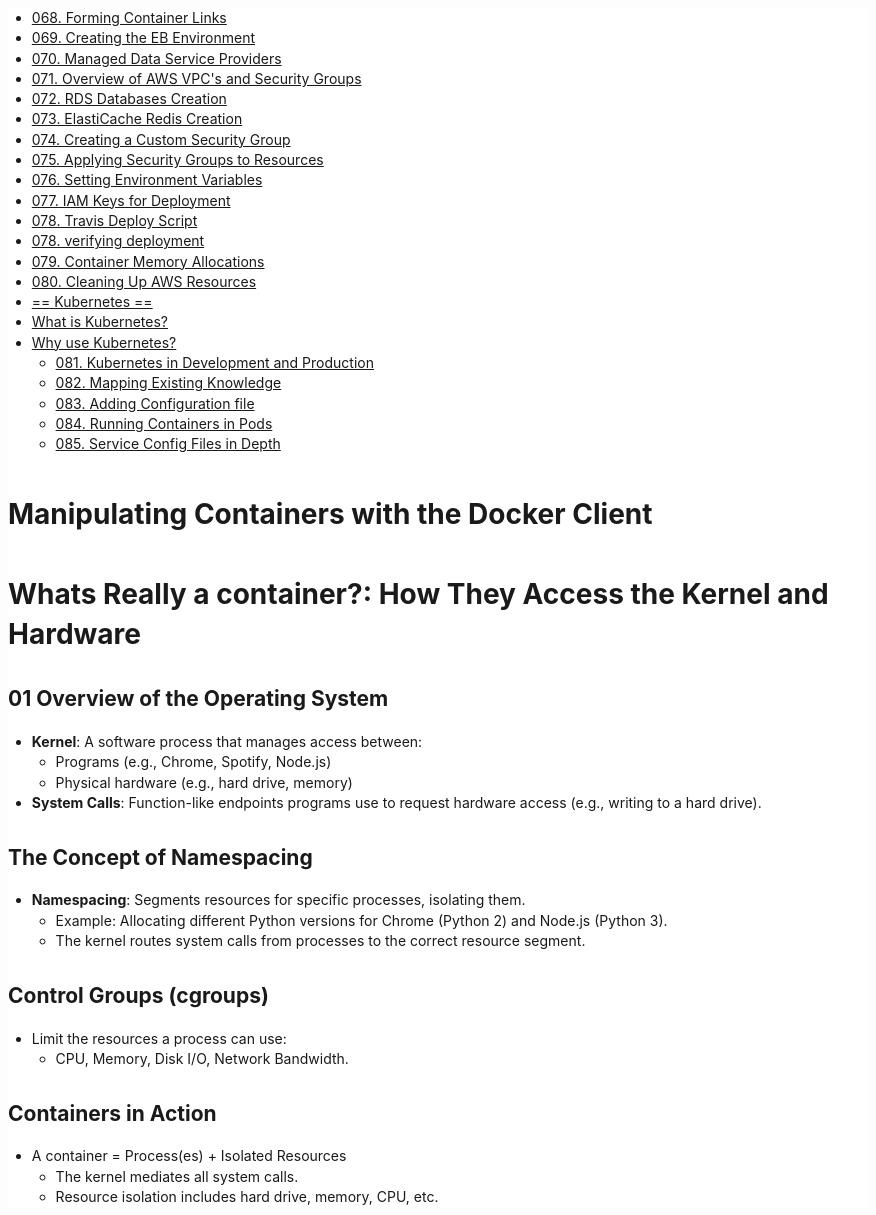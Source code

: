   - [068. Forming Container Links](#068-forming-container-links)
  - [069. Creating the EB Environment](#069-creating-the-eb-environment)
  - [070. Managed Data Service Providers](#070-managed-data-service-providers)
  - [071. Overview of AWS VPC's and Security Groups](#071-overview-of-aws-vpcs-and-security-groups)
  - [072. RDS Databases Creation](#072-rds-databases-creation)
  - [073. ElastiCache Redis Creation](#073-elasticache-redis-creation)
  - [074. Creating a Custom Security Group](#074-creating-a-custom-security-group)
  - [075. Applying Security Groups to Resources](#075-applying-security-groups-to-resources)
  - [076. Setting Environment Variables](#076-setting-environment-variables)
  - [077. IAM Keys for Deployment](#077-iam-keys-for-deployment)
  - [078. Travis Deploy Script](#078-travis-deploy-script)
  - [078. verifying deployment](#078-verifying-deployment)
  - [079. Container Memory Allocations](#079-container-memory-allocations)
  - [080. Cleaning Up AWS Resources](#080-cleaning-up-aws-resources)
- [== Kubernetes ==](#-kubernetes-)
- [What is Kubernetes?](#what-is-kubernetes)
- [Why use Kubernetes?](#why-use-kubernetes)
  - [081. Kubernetes in Development and Production](#081-kubernetes-in-development-and-production)
  - [082. Mapping Existing Knowledge](#082-mapping-existing-knowledge)
  - [083. Adding Configuration file](#083-adding-configuration-file)
  - [084. Running Containers in Pods](#084-running-containers-in-pods)
  - [085. Service Config Files in Depth](#085-service-config-files-in-depth)


# Manipulating Containers with the Docker Client

# Whats Really a container?: How They Access the Kernel and Hardware

## 01 Overview of the Operating System
- **Kernel**: A software process that manages access between:
  - Programs (e.g., Chrome, Spotify, Node.js)
  - Physical hardware (e.g., hard drive, memory)
- **System Calls**: Function-like endpoints programs use to request hardware access (e.g., writing to a hard drive).

## The Concept of Namespacing
- **Namespacing**: Segments resources for specific processes, isolating them.
  - Example: Allocating different Python versions for Chrome (Python 2) and Node.js (Python 3).
  - The kernel routes system calls from processes to the correct resource segment.

## Control Groups (cgroups)
- Limit the resources a process can use:
  - CPU, Memory, Disk I/O, Network Bandwidth.

## Containers in Action
- A container = Process(es) + Isolated Resources
  - The kernel mediates all system calls.
  - Resource isolation includes hard drive, memory, CPU, etc.

